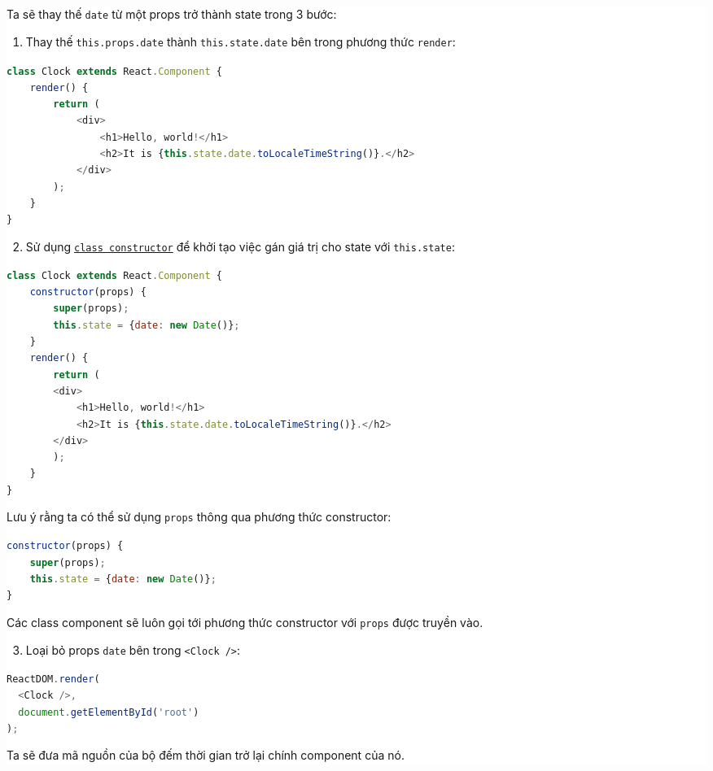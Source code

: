Ta sẽ thay thế `date` từ một props trở thành state trong 3 bước:

1. Thay thế `this.props.date` thành `this.state.date` bên trong phương thức `render`:
    
```js
class Clock extends React.Component {
    render() {
        return (
            <div>
                <h1>Hello, world!</h1>
                <h2>It is {this.state.date.toLocaleTimeString()}.</h2>
            </div>
        );
    }
}
```

2. Sử dụng [`class constructor`](https://developer.mozilla.org/vi/docs/Web/JavaScript/Reference/Classes#Constructor) để khởi tạo việc gán giá trị cho state với `this.state`:

```js
class Clock extends React.Component {
    constructor(props) {
        super(props);
        this.state = {date: new Date()};
    }
    render() {
        return (
        <div>
            <h1>Hello, world!</h1>
            <h2>It is {this.state.date.toLocaleTimeString()}.</h2>
        </div>
        );
    }
}
```
Lưu ý rằng ta có thể sử dụng `props` thông qua phương thức constructor:

```js
constructor(props) {
    super(props);
    this.state = {date: new Date()};
}
```

Các class component sẽ luôn gọi tới phương thức constructor với `props` được truyền vào.

3. Loại bỏ props `date` bên trong `<Clock />`:

```js
ReactDOM.render(
  <Clock />,
  document.getElementById('root')
);
```

Ta sẽ đưa mã nguồn của bộ đếm thời gian trở lại chính component của nó.
